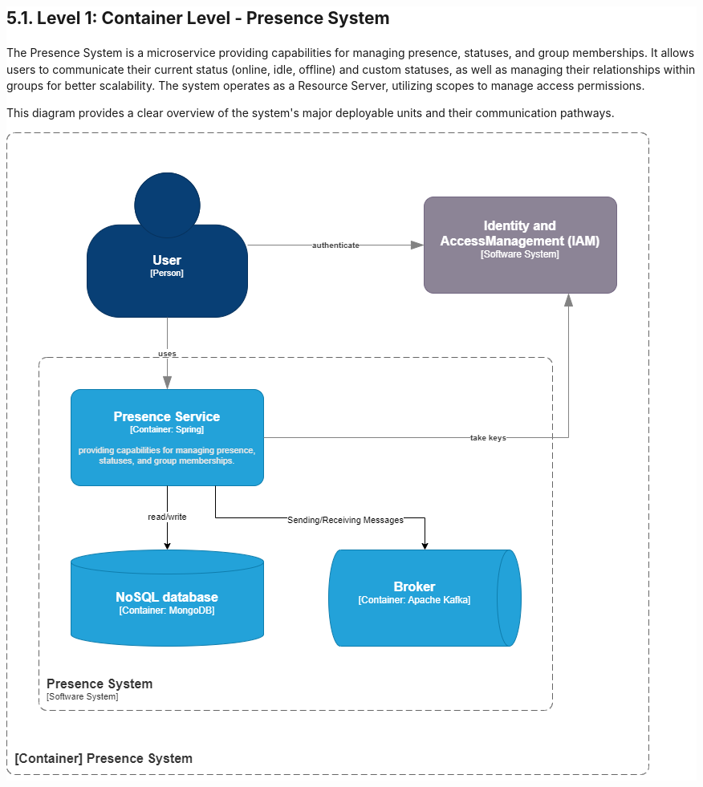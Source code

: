 ## 5.1. Level 1: Container Level - Presence System
The Presence System is a microservice providing capabilities for managing presence, statuses, and group memberships. 
It allows users to communicate their current status (online, idle, offline) and custom statuses, as well as managing their relationships within groups for better scalability.
The system operates as a Resource Server, utilizing scopes to manage access permissions.

This diagram provides a clear overview of the system's major deployable units and their communication pathways.

![Alt text](./export/diagram-container_presenceSystem.drawio.png)